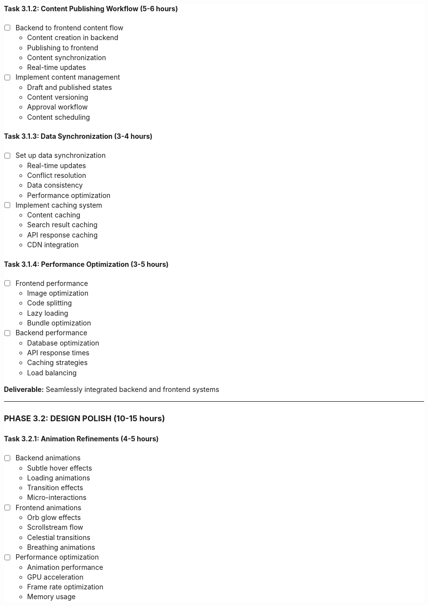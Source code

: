 #### **Task 3.1.2: Content Publishing Workflow (5-6 hours)**
- [ ] Backend to frontend content flow
  - Content creation in backend
  - Publishing to frontend
  - Content synchronization
  - Real-time updates
- [ ] Implement content management
  - Draft and published states
  - Content versioning
  - Approval workflow
  - Content scheduling

#### **Task 3.1.3: Data Synchronization (3-4 hours)**
- [ ] Set up data synchronization
  - Real-time updates
  - Conflict resolution
  - Data consistency
  - Performance optimization
- [ ] Implement caching system
  - Content caching
  - Search result caching
  - API response caching
  - CDN integration

#### **Task 3.1.4: Performance Optimization (3-5 hours)**
- [ ] Frontend performance
  - Image optimization
  - Code splitting
  - Lazy loading
  - Bundle optimization
- [ ] Backend performance
  - Database optimization
  - API response times
  - Caching strategies
  - Load balancing

**Deliverable:** Seamlessly integrated backend and frontend systems

---

### **PHASE 3.2: DESIGN POLISH (10-15 hours)**

#### **Task 3.2.1: Animation Refinements (4-5 hours)**
- [ ] Backend animations
  - Subtle hover effects
  - Loading animations
  - Transition effects
  - Micro-interactions
- [ ] Frontend animations
  - Orb glow effects
  - Scrollstream flow
  - Celestial transitions
  - Breathing animations
- [ ] Performance optimization
  - Animation performance
  - GPU acceleration
  - Frame rate optimization
  - Memory usage
